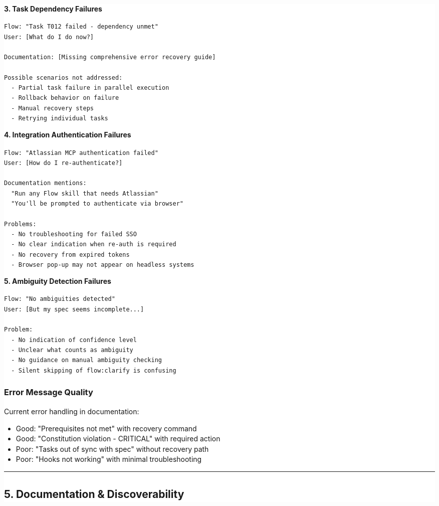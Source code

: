 **3. Task Dependency Failures**
```
Flow: "Task T012 failed - dependency unmet"
User: [What do I do now?]

Documentation: [Missing comprehensive error recovery guide]

Possible scenarios not addressed:
  - Partial task failure in parallel execution
  - Rollback behavior on failure
  - Manual recovery steps
  - Retrying individual tasks
```

**4. Integration Authentication Failures**
```
Flow: "Atlassian MCP authentication failed"
User: [How do I re-authenticate?]

Documentation mentions:
  "Run any Flow skill that needs Atlassian"
  "You'll be prompted to authenticate via browser"

Problems:
  - No troubleshooting for failed SSO
  - No clear indication when re-auth is required
  - No recovery from expired tokens
  - Browser pop-up may not appear on headless systems
```

**5. Ambiguity Detection Failures**
```
Flow: "No ambiguities detected"
User: [But my spec seems incomplete...]

Problem:
  - No indication of confidence level
  - Unclear what counts as ambiguity
  - No guidance on manual ambiguity checking
  - Silent skipping of flow:clarify is confusing
```

### Error Message Quality

Current error handling in documentation:
- Good: "Prerequisites not met" with recovery command
- Good: "Constitution violation - CRITICAL" with required action
- Poor: "Tasks out of sync with spec" without recovery path
- Poor: "Hooks not working" with minimal troubleshooting

---

## 5. Documentation & Discoverability
